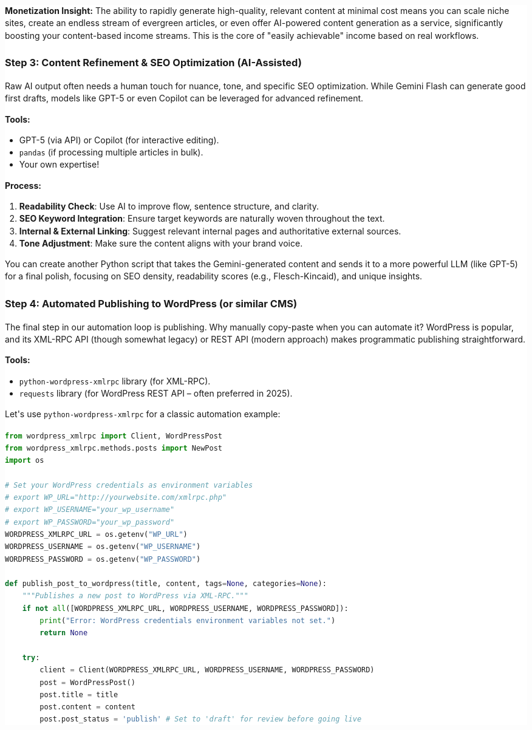 **Monetization Insight:** The ability to rapidly generate high-quality, relevant content at minimal cost means you can scale niche sites, create an endless stream of evergreen articles, or even offer AI-powered content generation as a service, significantly boosting your content-based income streams. This is the core of "easily achievable" income based on real workflows.

### Step 3: Content Refinement & SEO Optimization (AI-Assisted)

Raw AI output often needs a human touch for nuance, tone, and specific SEO optimization. While Gemini Flash can generate good first drafts, models like GPT-5 or even Copilot can be leveraged for advanced refinement.

**Tools:**
*   GPT-5 (via API) or Copilot (for interactive editing).
*   `pandas` (if processing multiple articles in bulk).
*   Your own expertise!

**Process:**
1.  **Readability Check**: Use AI to improve flow, sentence structure, and clarity.
2.  **SEO Keyword Integration**: Ensure target keywords are naturally woven throughout the text.
3.  **Internal & External Linking**: Suggest relevant internal pages and authoritative external sources.
4.  **Tone Adjustment**: Make sure the content aligns with your brand voice.

You can create another Python script that takes the Gemini-generated content and sends it to a more powerful LLM (like GPT-5) for a final polish, focusing on SEO density, readability scores (e.g., Flesch-Kincaid), and unique insights.

### Step 4: Automated Publishing to WordPress (or similar CMS)

The final step in our automation loop is publishing. Why manually copy-paste when you can automate it? WordPress is popular, and its XML-RPC API (though somewhat legacy) or REST API (modern approach) makes programmatic publishing straightforward.

**Tools:**
*   `python-wordpress-xmlrpc` library (for XML-RPC).
*   `requests` library (for WordPress REST API – often preferred in 2025).

Let's use `python-wordpress-xmlrpc` for a classic automation example:

```python
from wordpress_xmlrpc import Client, WordPressPost
from wordpress_xmlrpc.methods.posts import NewPost
import os

# Set your WordPress credentials as environment variables
# export WP_URL="http://yourwebsite.com/xmlrpc.php"
# export WP_USERNAME="your_wp_username"
# export WP_PASSWORD="your_wp_password"
WORDPRESS_XMLRPC_URL = os.getenv("WP_URL")
WORDPRESS_USERNAME = os.getenv("WP_USERNAME")
WORDPRESS_PASSWORD = os.getenv("WP_PASSWORD")

def publish_post_to_wordpress(title, content, tags=None, categories=None):
    """Publishes a new post to WordPress via XML-RPC."""
    if not all([WORDPRESS_XMLRPC_URL, WORDPRESS_USERNAME, WORDPRESS_PASSWORD]):
        print("Error: WordPress credentials environment variables not set.")
        return None

    try:
        client = Client(WORDPRESS_XMLRPC_URL, WORDPRESS_USERNAME, WORDPRESS_PASSWORD)
        post = WordPressPost()
        post.title = title
        post.content = content
        post.post_status = 'publish' # Set to 'draft' for review before going live

```